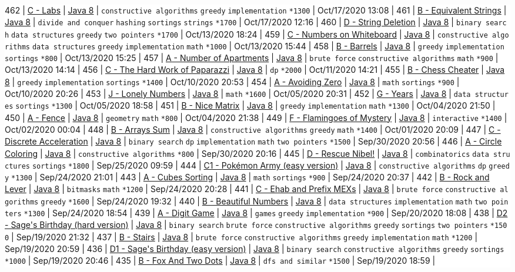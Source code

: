 462 | [C - Labs](https://codeforces.com/contest/1236/problem/C) | [Java 8](./codeforces/1236/C.java) | `constructive algorithms` `greedy` `implementation` `*1300` | Oct/17/2020 13:08 | 
461 | [B - Equivalent Strings](https://codeforces.com/contest/559/problem/B) | [Java 8](./codeforces/559/B.java) | `divide and conquer` `hashing` `sortings` `strings` `*1700` | Oct/17/2020 12:16 | 
460 | [D - String Deletion](https://codeforces.com/contest/1430/problem/D) | [Java 8](./codeforces/1430/D.java) | `binary search` `data structures` `greedy` `two pointers` `*1700` | Oct/13/2020 18:24 | 
459 | [C - Numbers on Whiteboard](https://codeforces.com/contest/1430/problem/C) | [Java 8](./codeforces/1430/C.java) | `constructive algorithms` `data structures` `greedy` `implementation` `math` `*1000` | Oct/13/2020 15:44 | 
458 | [B - Barrels](https://codeforces.com/contest/1430/problem/B) | [Java 8](./codeforces/1430/B.java) | `greedy` `implementation` `sortings` `*800` | Oct/13/2020 15:25 | 
457 | [A - Number of Apartments](https://codeforces.com/contest/1430/problem/A) | [Java 8](./codeforces/1430/A.java) | `brute force` `constructive algorithms` `math` `*900` | Oct/13/2020 14:14 | 
456 | [C - The Hard Work of Paparazzi](https://codeforces.com/contest/1427/problem/C) | [Java 8](./codeforces/1427/C.java) | `dp` `*2000` | Oct/11/2020 14:21 | 
455 | [B - Chess Cheater](https://codeforces.com/contest/1427/problem/B) | [Java 8](./codeforces/1427/B.java) | `greedy` `implementation` `sortings` `*1400` | Oct/10/2020 20:53 | 
454 | [A - Avoiding Zero](https://codeforces.com/contest/1427/problem/A) | [Java 8](./codeforces/1427/A.java) | `math` `sortings` `*900` | Oct/10/2020 20:26 | 
453 | [J - Lonely Numbers](https://codeforces.com/contest/1424/problem/J) | [Java 8](./codeforces/1424/J.java) | `math` `*1600` | Oct/05/2020 20:31 | 
452 | [G - Years](https://codeforces.com/contest/1424/problem/G) | [Java 8](./codeforces/1424/G.java) | `data structures` `sortings` `*1300` | Oct/05/2020 18:58 | 
451 | [B - Nice Matrix](https://codeforces.com/contest/1422/problem/B) | [Java 8](./codeforces/1422/B.java) | `greedy` `implementation` `math` `*1300` | Oct/04/2020 21:50 | 
450 | [A - Fence](https://codeforces.com/contest/1422/problem/A) | [Java 8](./codeforces/1422/A.java) | `geometry` `math` `*800` | Oct/04/2020 21:38 | 
449 | [F - Flamingoes of Mystery](https://codeforces.com/contest/1425/problem/F) | [Java 8](./codeforces/1425/F.java) | `interactive` `*1400` | Oct/02/2020 00:04 | 
448 | [B - Arrays Sum](https://codeforces.com/contest/1408/problem/B) | [Java 8](./codeforces/1408/B.java) | `constructive algorithms` `greedy` `math` `*1400` | Oct/01/2020 20:09 | 
447 | [C - Discrete Acceleration](https://codeforces.com/contest/1408/problem/C) | [Java 8](./codeforces/1408/C.java) | `binary search` `dp` `implementation` `math` `two pointers` `*1500` | Sep/30/2020 20:56 | 
446 | [A - Circle Coloring](https://codeforces.com/contest/1408/problem/A) | [Java 8](./codeforces/1408/A.java) | `constructive algorithms` `*800` | Sep/30/2020 20:16 | 
445 | [D - Rescue Nibel!](https://codeforces.com/contest/1420/problem/D) | [Java 8](./codeforces/1420/D.java) | `combinatorics` `data structures` `sortings` `*1800` | Sep/25/2020 09:59 | 
444 | [C1 - Pokémon Army (easy version)](https://codeforces.com/contest/1420/problem/C1) | [Java 8](./codeforces/1420/C1.java) | `constructive algorithms` `dp` `greedy` `*1300` | Sep/24/2020 21:01 | 
443 | [A - Cubes Sorting](https://codeforces.com/contest/1420/problem/A) | [Java 8](./codeforces/1420/A.java) | `math` `sortings` `*900` | Sep/24/2020 20:37 | 
442 | [B - Rock and Lever](https://codeforces.com/contest/1420/problem/B) | [Java 8](./codeforces/1420/B.java) | `bitmasks` `math` `*1200` | Sep/24/2020 20:28 | 
441 | [C - Ehab and Prefix MEXs](https://codeforces.com/contest/1364/problem/C) | [Java 8](./codeforces/1364/C.java) | `brute force` `constructive algorithms` `greedy` `*1600` | Sep/24/2020 19:32 | 
440 | [B - Beautiful Numbers](https://codeforces.com/contest/1265/problem/B) | [Java 8](./codeforces/1265/B.java) | `data structures` `implementation` `math` `two pointers` `*1300` | Sep/24/2020 18:54 | 
439 | [A - Digit Game](https://codeforces.com/contest/1419/problem/A) | [Java 8](./codeforces/1419/A.java) | `games` `greedy` `implementation` `*900` | Sep/20/2020 18:08 | 
438 | [D2 - Sage's Birthday (hard version)](https://codeforces.com/contest/1419/problem/D2) | [Java 8](./codeforces/1419/D2.java) | `binary search` `brute force` `constructive algorithms` `greedy` `sortings` `two pointers` `*1500` | Sep/19/2020 21:32 | 
437 | [B - Stairs](https://codeforces.com/contest/1419/problem/B) | [Java 8](./codeforces/1419/B.java) | `brute force` `constructive algorithms` `greedy` `implementation` `math` `*1200` | Sep/19/2020 20:59 | 
436 | [D1 - Sage's Birthday (easy version)](https://codeforces.com/contest/1419/problem/D1) | [Java 8](./codeforces/1419/D1.java) | `binary search` `constructive algorithms` `greedy` `sortings` `*1000` | Sep/19/2020 20:46 | 
435 | [B - Fox And Two Dots](https://codeforces.com/contest/510/problem/B) | [Java 8](./codeforces/510/B.java) | `dfs and similar` `*1500` | Sep/19/2020 18:59 | 